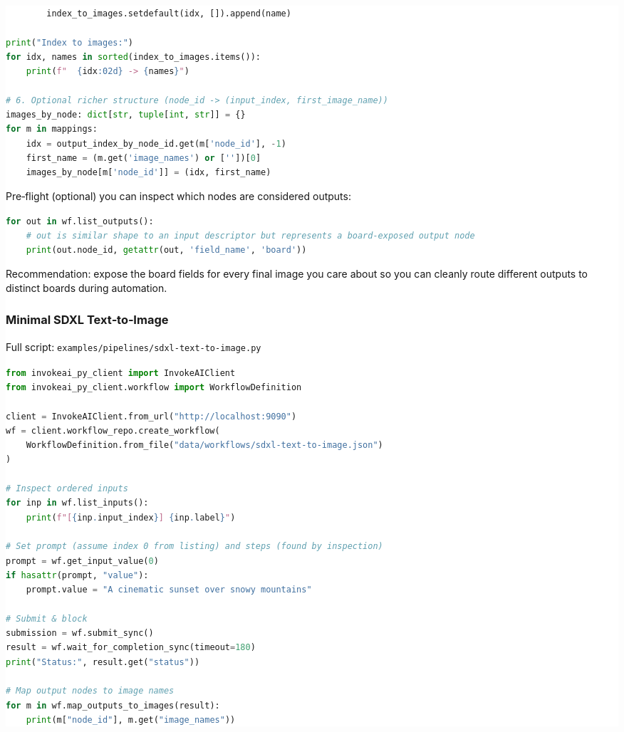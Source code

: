 ```python
        index_to_images.setdefault(idx, []).append(name)

print("Index to images:")
for idx, names in sorted(index_to_images.items()):
    print(f"  {idx:02d} -> {names}")

# 6. Optional richer structure (node_id -> (input_index, first_image_name))
images_by_node: dict[str, tuple[int, str]] = {}
for m in mappings:
    idx = output_index_by_node_id.get(m['node_id'], -1)
    first_name = (m.get('image_names') or [''])[0]
    images_by_node[m['node_id']] = (idx, first_name)
```

Pre‑flight (optional) you can inspect which nodes are considered outputs:

```python
for out in wf.list_outputs():
    # out is similar shape to an input descriptor but represents a board-exposed output node
    print(out.node_id, getattr(out, 'field_name', 'board'))
```

Recommendation: expose the board fields for every final image you care about so you can cleanly route different outputs to distinct boards during automation.

### Minimal SDXL Text‑to‑Image
Full script: `examples/pipelines/sdxl-text-to-image.py`
```python
from invokeai_py_client import InvokeAIClient
from invokeai_py_client.workflow import WorkflowDefinition

client = InvokeAIClient.from_url("http://localhost:9090")
wf = client.workflow_repo.create_workflow(
    WorkflowDefinition.from_file("data/workflows/sdxl-text-to-image.json")
)

# Inspect ordered inputs
for inp in wf.list_inputs():
    print(f"[{inp.input_index}] {inp.label}")

# Set prompt (assume index 0 from listing) and steps (found by inspection)
prompt = wf.get_input_value(0)
if hasattr(prompt, "value"):
    prompt.value = "A cinematic sunset over snowy mountains"

# Submit & block
submission = wf.submit_sync()
result = wf.wait_for_completion_sync(timeout=180)
print("Status:", result.get("status"))

# Map output nodes to image names
for m in wf.map_outputs_to_images(result):
    print(m["node_id"], m.get("image_names"))
```
